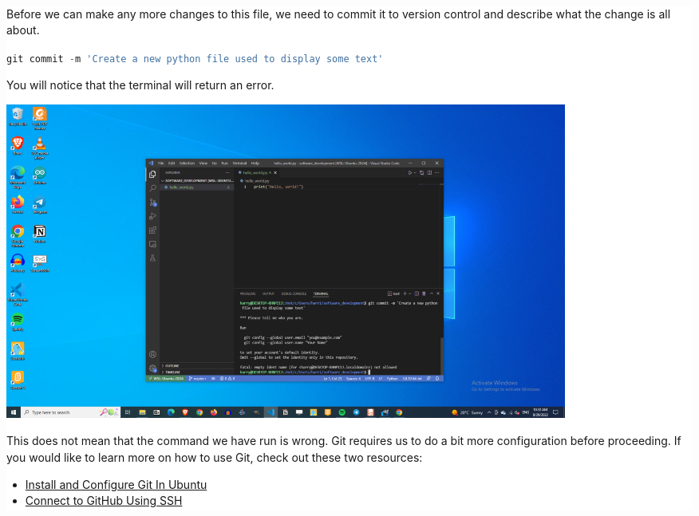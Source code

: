 Before we can make any more changes to this file, we need to commit it to version control and describe what the change is all about.

```python
git commit -m 'Create a new python file used to display some text'
```

You will notice that the terminal will return an error.

![Git Error](images/wsl/git_commit_error_message.png)

This does not mean that the command we have run is wrong. Git requires us to do a bit more configuration before proceeding. If you would like to learn more on how to use Git, check out these two resources:
- [Install and Configure Git In Ubuntu](https://medium.com/r/?url=https%3A%2F%2Fwww.gitauharrison.com%2Farticles%2Fgithub-ssh)
- [Connect to GitHub Using SSH](https://medium.com/r/?url=https%3A%2F%2Fwww.gitauharrison.com%2Farticles%2Fgithub-ssh)
